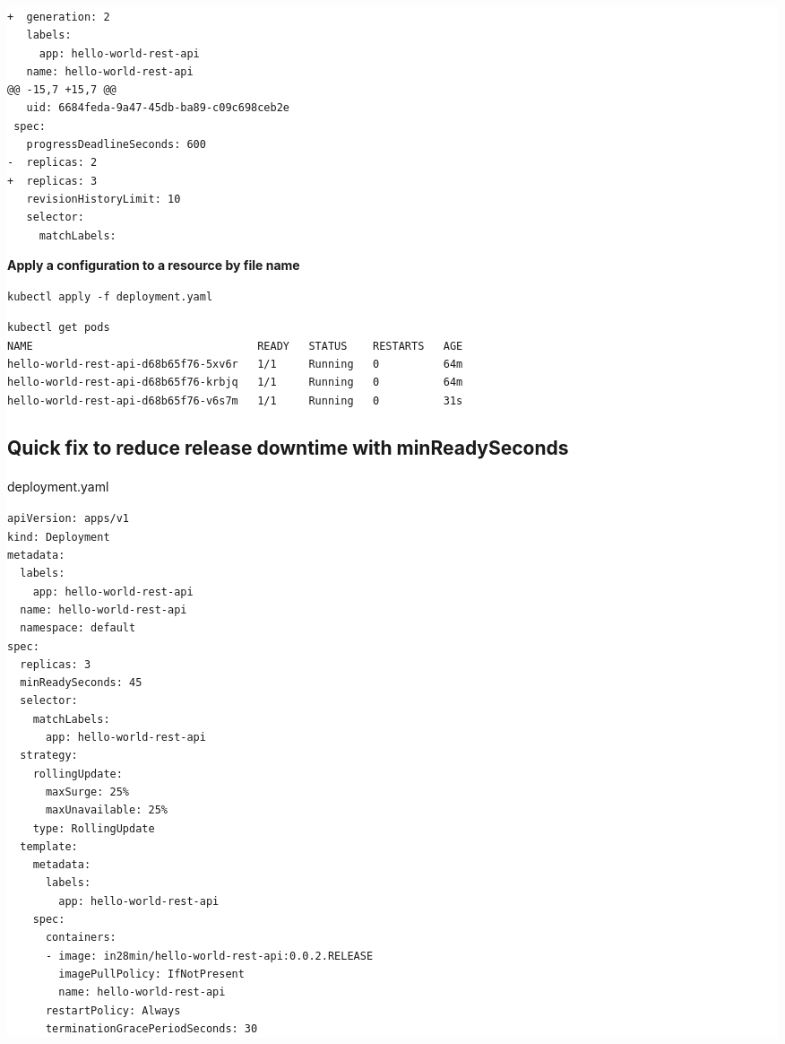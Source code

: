 ```
+  generation: 2
   labels:
     app: hello-world-rest-api
   name: hello-world-rest-api
@@ -15,7 +15,7 @@
   uid: 6684feda-9a47-45db-ba89-c09c698ceb2e
 spec:
   progressDeadlineSeconds: 600
-  replicas: 2
+  replicas: 3
   revisionHistoryLimit: 10
   selector:
     matchLabels:
```

**Apply a configuration to a resource by file name**

```
kubectl apply -f deployment.yaml
```

```
kubectl get pods
NAME                                   READY   STATUS    RESTARTS   AGE
hello-world-rest-api-d68b65f76-5xv6r   1/1     Running   0          64m
hello-world-rest-api-d68b65f76-krbjq   1/1     Running   0          64m
hello-world-rest-api-d68b65f76-v6s7m   1/1     Running   0          31s
```



## **Quick fix to reduce release downtime with minReadySeconds**

deployment.yaml 

```
apiVersion: apps/v1
kind: Deployment
metadata:
  labels:
    app: hello-world-rest-api
  name: hello-world-rest-api
  namespace: default
spec:
  replicas: 3
  minReadySeconds: 45
  selector:
    matchLabels:
      app: hello-world-rest-api
  strategy:
    rollingUpdate:
      maxSurge: 25%
      maxUnavailable: 25%
    type: RollingUpdate
  template:
    metadata:
      labels:
        app: hello-world-rest-api
    spec:
      containers:
      - image: in28min/hello-world-rest-api:0.0.2.RELEASE
        imagePullPolicy: IfNotPresent
        name: hello-world-rest-api
      restartPolicy: Always
      terminationGracePeriodSeconds: 30
```